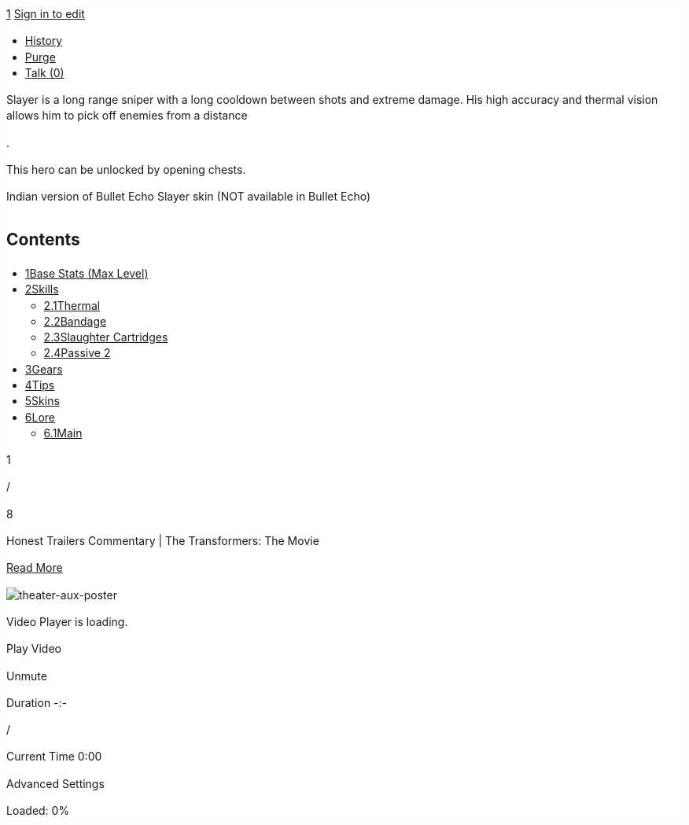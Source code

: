 [1](https://bullet-echo.fandom.com/wiki/Slayer#articleComments) [Sign in to edit](https://auth.fandom.com/signin?redirect=https%3A%2F%2Fbullet-echo.fandom.com%2Fwiki%2FSlayer%3Fveaction%3Dedit&uselang=en)

- [History](https://bullet-echo.fandom.com/wiki/Slayer?action=history)
- [Purge](https://bullet-echo.fandom.com/wiki/Slayer?action=purge)
- [Talk (0)](https://bullet-echo.fandom.com/wiki/Talk:Slayer?action=edit&redlink=1)

Slayer is a long range sniper with a long cooldown between shots and extreme damage. His high accuracy and thermal vision allows him to pick off enemies from a distance

.

This hero can be unlocked by opening chests.

Indian version of Bullet Echo Slayer skin (NOT available in Bullet Echo)

## Contents

- [1Base Stats (Max Level)](https://bullet-echo.fandom.com/wiki/Slayer#Base_Stats_(Max_Level))
- [2Skills](https://bullet-echo.fandom.com/wiki/Slayer#Skills)
  - [2.1Thermal](https://bullet-echo.fandom.com/wiki/Slayer#Thermal)
  - [2.2Bandage](https://bullet-echo.fandom.com/wiki/Slayer#Bandage)
  - [2.3Slaughter Cartridges](https://bullet-echo.fandom.com/wiki/Slayer#Slaughter_Cartridges)
  - [2.4Passive 2](https://bullet-echo.fandom.com/wiki/Slayer#Passive_2)
- [3Gears](https://bullet-echo.fandom.com/wiki/Slayer#Gears)
- [4Tips](https://bullet-echo.fandom.com/wiki/Slayer#Tips)
- [5Skins](https://bullet-echo.fandom.com/wiki/Slayer#Skins)
- [6Lore](https://bullet-echo.fandom.com/wiki/Slayer#Lore)
  - [6.1Main](https://bullet-echo.fandom.com/wiki/Slayer#Main)

1

/

8

Honest Trailers Commentary \| The Transformers: The Movie

[Read More](https://www.youtube.com/watch?v=u6z_51Ljbr4)

![theater-aux-poster](https://cdn5-fstl-tf.anyclip.com/NozViYkBd4bFyu3qY3On/1690235719593_84x48_thumbnail.jpg?wid=001w000001Y8ud2AAB_M8446)

Video Player is loading.

Play Video

Unmute

Duration -:-

/

Current Time 0:00

Advanced Settings

Loaded: 0%

